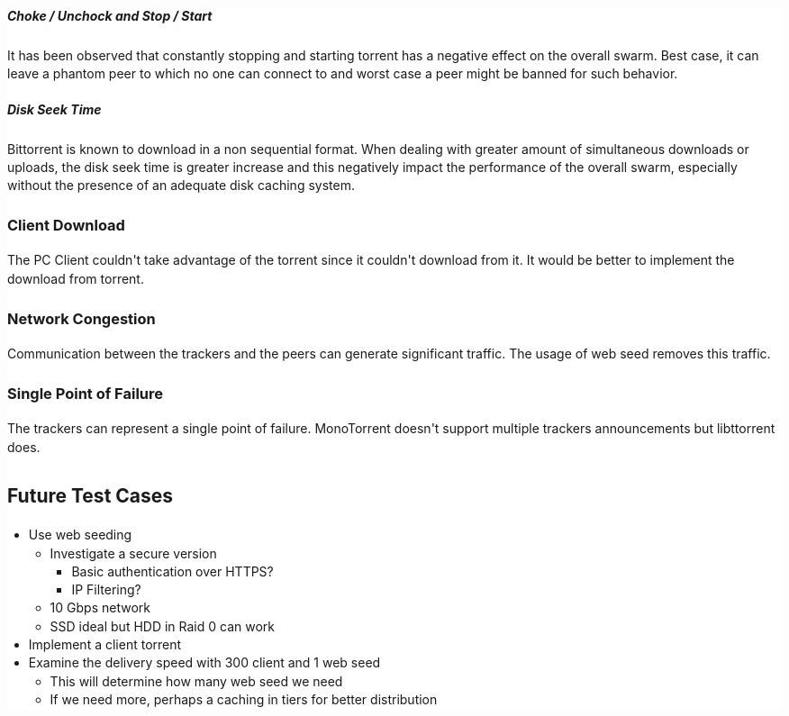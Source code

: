 ##### Choke / Unchock and Stop / Start

It has been observed that constantly stopping and starting torrent has a negative effect on the overall swarm. Best case, it can leave a phantom peer to which no one can connect to and worst case a peer might be banned for such behavior.

##### Disk Seek Time

Bittorrent is known to download in a non sequential format. When dealing with greater amount of simultaneous downloads or uploads, the disk seek time is greater increase and this negatively impact the performance of the overall swarm, especially without the presence of an adequate disk caching system.

### Client Download

The PC Client couldn't take advantage of the torrent since it couldn't download from it. It would be better to implement the download from torrent.

### Network Congestion

Communication between the trackers and the peers can generate significant traffic. The usage of web seed removes this traffic.

### Single Point of Failure

The trackers can represent a single point of failure. MonoTorrent doesn't support multiple trackers announcements but libttorrent does.

## Future Test Cases

- Use web seeding
  - Investigate a secure version
    - Basic authentication over HTTPS?
    - IP Filtering?
  - 10 Gbps network
  - SSD ideal but HDD in Raid 0 can work
- Implement a client torrent
- Examine the delivery speed with 300 client and 1 web seed
  - This will determine how many web seed we need
  - If we need more, perhaps a caching in tiers for better distribution
